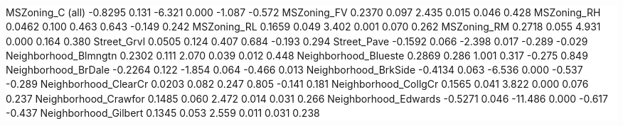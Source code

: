 </tr>
<tr>
  <th>MSZoning_C (all)</th>               <td>   -0.8295</td> <td>    0.131</td> <td>   -6.321</td> <td> 0.000</td> <td>   -1.087</td> <td>   -0.572</td>
</tr>
<tr>
  <th>MSZoning_FV</th>                    <td>    0.2370</td> <td>    0.097</td> <td>    2.435</td> <td> 0.015</td> <td>    0.046</td> <td>    0.428</td>
</tr>
<tr>
  <th>MSZoning_RH</th>                    <td>    0.0462</td> <td>    0.100</td> <td>    0.463</td> <td> 0.643</td> <td>   -0.149</td> <td>    0.242</td>
</tr>
<tr>
  <th>MSZoning_RL</th>                    <td>    0.1659</td> <td>    0.049</td> <td>    3.402</td> <td> 0.001</td> <td>    0.070</td> <td>    0.262</td>
</tr>
<tr>
  <th>MSZoning_RM</th>                    <td>    0.2718</td> <td>    0.055</td> <td>    4.931</td> <td> 0.000</td> <td>    0.164</td> <td>    0.380</td>
</tr>
<tr>
  <th>Street_Grvl</th>                    <td>    0.0505</td> <td>    0.124</td> <td>    0.407</td> <td> 0.684</td> <td>   -0.193</td> <td>    0.294</td>
</tr>
<tr>
  <th>Street_Pave</th>                    <td>   -0.1592</td> <td>    0.066</td> <td>   -2.398</td> <td> 0.017</td> <td>   -0.289</td> <td>   -0.029</td>
</tr>
<tr>
  <th>Neighborhood_Blmngtn</th>           <td>    0.2302</td> <td>    0.111</td> <td>    2.070</td> <td> 0.039</td> <td>    0.012</td> <td>    0.448</td>
</tr>
<tr>
  <th>Neighborhood_Blueste</th>           <td>    0.2869</td> <td>    0.286</td> <td>    1.001</td> <td> 0.317</td> <td>   -0.275</td> <td>    0.849</td>
</tr>
<tr>
  <th>Neighborhood_BrDale</th>            <td>   -0.2264</td> <td>    0.122</td> <td>   -1.854</td> <td> 0.064</td> <td>   -0.466</td> <td>    0.013</td>
</tr>
<tr>
  <th>Neighborhood_BrkSide</th>           <td>   -0.4134</td> <td>    0.063</td> <td>   -6.536</td> <td> 0.000</td> <td>   -0.537</td> <td>   -0.289</td>
</tr>
<tr>
  <th>Neighborhood_ClearCr</th>           <td>    0.0203</td> <td>    0.082</td> <td>    0.247</td> <td> 0.805</td> <td>   -0.141</td> <td>    0.181</td>
</tr>
<tr>
  <th>Neighborhood_CollgCr</th>           <td>    0.1565</td> <td>    0.041</td> <td>    3.822</td> <td> 0.000</td> <td>    0.076</td> <td>    0.237</td>
</tr>
<tr>
  <th>Neighborhood_Crawfor</th>           <td>    0.1485</td> <td>    0.060</td> <td>    2.472</td> <td> 0.014</td> <td>    0.031</td> <td>    0.266</td>
</tr>
<tr>
  <th>Neighborhood_Edwards</th>           <td>   -0.5271</td> <td>    0.046</td> <td>  -11.486</td> <td> 0.000</td> <td>   -0.617</td> <td>   -0.437</td>
</tr>
<tr>
  <th>Neighborhood_Gilbert</th>           <td>    0.1345</td> <td>    0.053</td> <td>    2.559</td> <td> 0.011</td> <td>    0.031</td> <td>    0.238</td>